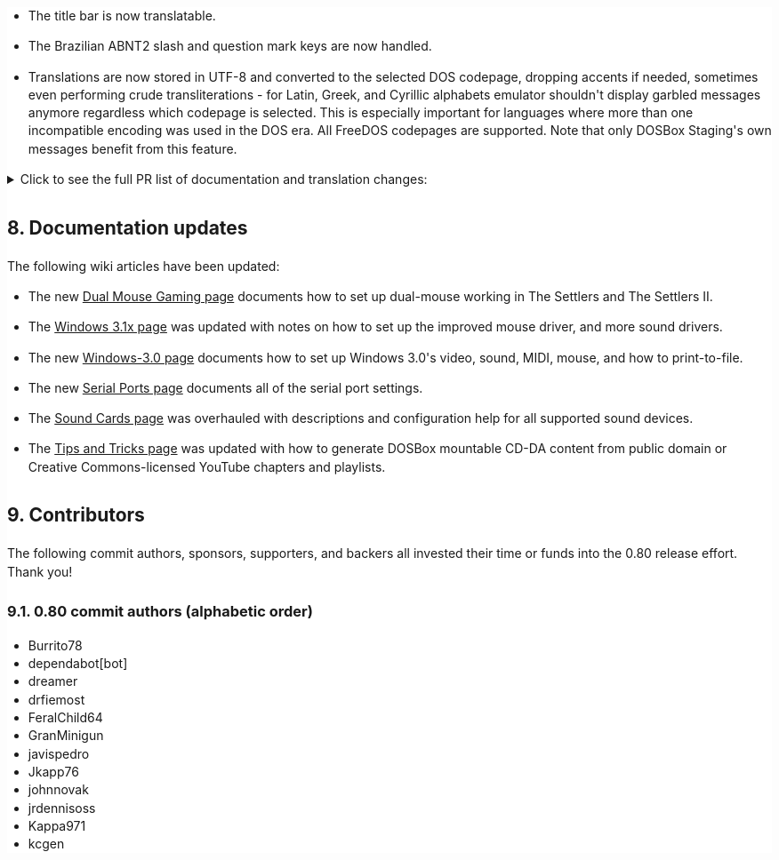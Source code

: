 - The title bar is now translatable.

- The Brazilian ABNT2 slash and question mark keys are now handled.

- Translations are now stored in UTF-8 and converted to the selected DOS
  codepage, dropping accents if needed, sometimes even performing crude
  transliterations - for Latin, Greek, and Cyrillic alphabets emulator shouldn't
  display garbled messages anymore regardless which codepage is selected. This
  is especially important for languages where more than one incompatible
  encoding was used in the DOS era. All FreeDOS codepages are supported.
  Note that only DOSBox Staging's own messages benefit from this feature.

<details><summary>Click to see the full PR list of documentation and translation changes:</summary></details>

##  8. <a name='Documentationupdates'></a>Documentation updates

The following wiki articles have been updated:

- The new [Dual Mouse Gaming
  page](https://github.com/dosbox-staging/dosbox-staging/wiki/Dual-Mouse-Gaming)
  documents how to set up dual-mouse working in The Settlers and The Settlers II.

- The [Windows 3.1x
  page](https://github.com/dosbox-staging/dosbox-staging/wiki/Windows-3.1x) was
  updated with notes on how to set up the improved mouse driver, and more sound
  drivers.

- The new [Windows-3.0
  page](https://github.com/dosbox-staging/dosbox-staging/wiki/Windows-3.0)
  documents how to set up Windows 3.0's video, sound, MIDI, mouse, and how to
  print-to-file. 

 - The new [Serial Ports
   page](https://github.com/dosbox-staging/dosbox-staging/wiki/Serial-Ports)
   documents all of the serial port settings.

 - The [Sound Cards
   page](https://github.com/dosbox-staging/dosbox-staging/wiki/Sound-Cards) was
   overhauled with descriptions and configuration help for all supported sound
   devices.

- The [Tips and Tricks
  page](https://github.com/dosbox-staging/dosbox-staging/wiki/Tips-&-Tricks) was
  updated with how to generate DOSBox mountable CD-DA content from public
  domain or Creative Commons-licensed YouTube chapters and playlists.

##  9. <a name='Contributors'></a>Contributors

The following commit authors, sponsors, supporters, and backers all invested their
time or funds into the 0.80 release effort. Thank you!

###  9.1. <a name='commitauthorsalphabeticorder'></a>0.80 commit authors (alphabetic order)
- Burrito78
- dependabot[bot]
- dreamer
- drfiemost
- FeralChild64
- GranMinigun
- javispedro
- Jkapp76
- johnnovak
- jrdennisoss
- Kappa971
- kcgen
